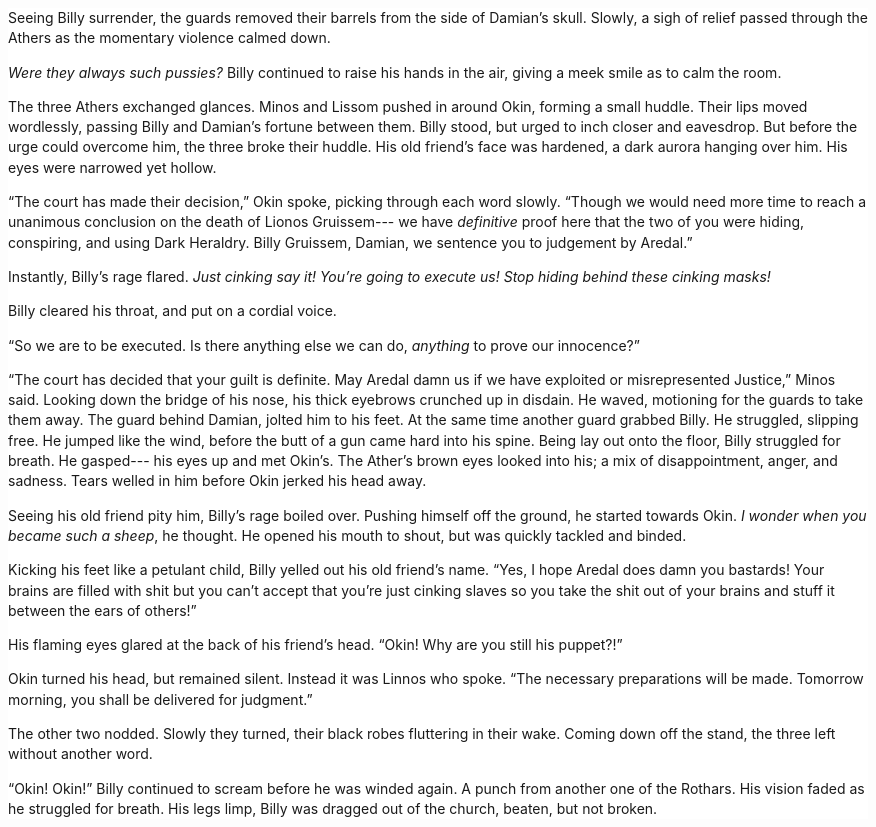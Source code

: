 Seeing Billy surrender, the guards removed their barrels from the side of Damian’s skull. Slowly, a sigh of relief passed through the Athers as the momentary violence calmed down. 

*Were they always such pussies?* Billy continued to raise his hands in the air, giving a meek smile as to calm the room.

The three Athers exchanged glances. Minos and Lissom pushed in around Okin, forming a small huddle. Their lips moved wordlessly, passing Billy and Damian’s fortune between them. Billy stood, but urged to inch closer and eavesdrop. But before the urge could overcome him, the three broke their huddle. His old friend’s face was hardened, a dark aurora hanging over him. His eyes were narrowed yet hollow. 

“The court has made their decision,” Okin spoke, picking through each word slowly. “Though we would need more time to reach a unanimous conclusion on the death of Lionos Gruissem--- we have *definitive* proof here that the two of you were hiding, conspiring, and using Dark Heraldry. Billy Gruissem, Damian, we sentence you to judgement by Aredal.” 

Instantly, Billy’s rage flared. *Just cinking say it! You’re going to execute us! Stop hiding behind these cinking masks!*

Billy cleared his throat, and put on a cordial voice. 

“So we are to be executed. Is there anything else we can do, *anything* to prove our innocence?”

“The court has decided that your guilt is definite. May Aredal damn us if we have exploited or misrepresented Justice,” Minos said. Looking down the bridge of his nose, his thick eyebrows crunched up in disdain. He waved, motioning for the guards to take them away. The guard behind Damian, jolted him to his feet. At the same time another guard grabbed Billy. He struggled, slipping free. He jumped like the wind, before the butt of a gun came hard into his spine. Being lay out onto the floor, Billy struggled for breath. He gasped--- his eyes up and met Okin’s. The Ather’s brown eyes looked into his; a mix of disappointment, anger, and sadness. Tears welled in him before Okin jerked his head away. 

Seeing his old friend pity him, Billy’s rage boiled over. Pushing himself off the ground, he started towards Okin. *I wonder when you became such a sheep*, he thought. He opened his mouth to shout, but was quickly tackled and binded. 

Kicking his feet like a petulant child, Billy yelled out his old friend’s name. “Yes, I hope Aredal does damn you bastards! Your brains are filled with shit but you can’t accept that you’re just cinking slaves so you take the shit out of your brains and stuff it between the ears of others!”

His flaming eyes glared at the back of his friend’s head. “Okin! Why are you still his puppet?!” 

Okin turned his head, but remained silent. Instead it was Linnos who spoke. “The necessary preparations will be made. Tomorrow morning, you shall be delivered for judgment.”  

The other two nodded. Slowly they turned, their black robes fluttering in their wake. Coming down off the stand, the three left without another word. 

“Okin! Okin!” Billy continued to scream before he was winded again. A punch from another one of the Rothars. His vision faded as he struggled for breath. His legs limp, Billy was dragged out of the church, beaten, but not broken. 